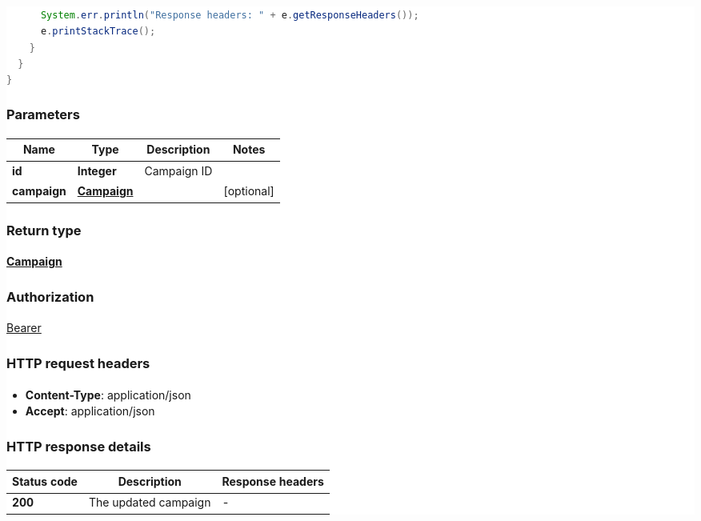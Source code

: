 ```java
      System.err.println("Response headers: " + e.getResponseHeaders());
      e.printStackTrace();
    }
  }
}
```

### Parameters

Name | Type | Description  | Notes
------------- | ------------- | ------------- | -------------
 **id** | **Integer**| Campaign ID |
 **campaign** | [**Campaign**](Campaign.md)|  | [optional]

### Return type

[**Campaign**](Campaign.md)

### Authorization

[Bearer](../README.md#Bearer)

### HTTP request headers

 - **Content-Type**: application/json
 - **Accept**: application/json

### HTTP response details
| Status code | Description | Response headers |
|-------------|-------------|------------------|
**200** | The updated campaign |  -  |

